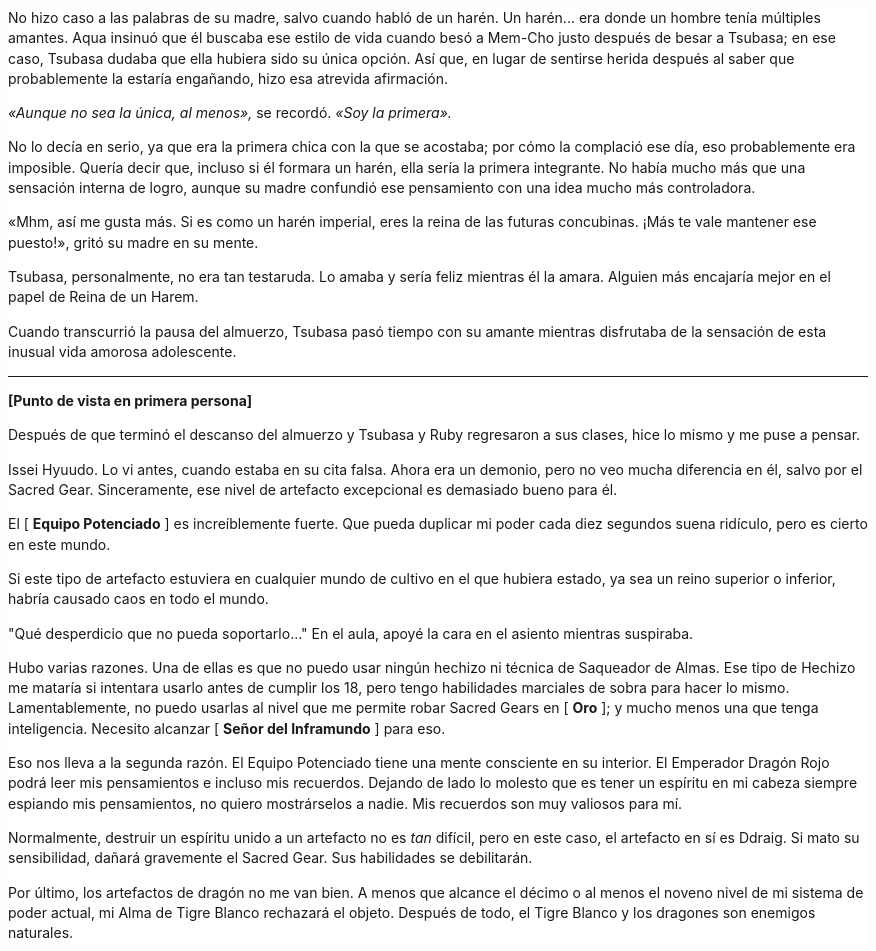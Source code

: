 No hizo caso a las palabras de su madre, salvo cuando habló de un harén. Un harén... era donde un hombre tenía múltiples amantes. Aqua insinuó que él buscaba ese estilo de vida cuando besó a Mem-Cho justo después de besar a Tsubasa; en ese caso, Tsubasa dudaba que ella hubiera sido su única opción. Así que, en lugar de sentirse herida después al saber que probablemente la estaría engañando, hizo esa atrevida afirmación.

_«Aunque no sea la única, al menos»,_ se recordó. _«Soy la primera»._

No lo decía en serio, ya que era la primera chica con la que se acostaba; por cómo la complació ese día, eso probablemente era imposible. Quería decir que, incluso si él formara un harén, ella sería la primera integrante. No había mucho más que una sensación interna de logro, aunque su madre confundió ese pensamiento con una idea mucho más controladora.

«Mhm, así me gusta más. Si es como un harén imperial, eres la reina de las futuras concubinas. ¡Más te vale mantener ese puesto!», gritó su madre en su mente.

Tsubasa, personalmente, no era tan testaruda. Lo amaba y sería feliz mientras él la amara. Alguien más encajaría mejor en el papel de Reina de un Harem.

Cuando transcurrió la pausa del almuerzo, Tsubasa pasó tiempo con su amante mientras disfrutaba de la sensación de esta inusual vida amorosa adolescente.

* * *

**[Punto de vista en primera persona]**

Después de que terminó el descanso del almuerzo y Tsubasa y Ruby regresaron a sus clases, hice lo mismo y me puse a pensar.

Issei Hyuudo. Lo vi antes, cuando estaba en su cita falsa. Ahora era un demonio, pero no veo mucha diferencia en él, salvo por el Sacred Gear. Sinceramente, ese nivel de artefacto excepcional es demasiado bueno para él.

El [ **Equipo Potenciado** ] es increíblemente fuerte. Que pueda duplicar mi poder cada diez segundos suena ridículo, pero es cierto en este mundo.

Si este tipo de artefacto estuviera en cualquier mundo de cultivo en el que hubiera estado, ya sea un reino superior o inferior, habría causado caos en todo el mundo.

"Qué desperdicio que no pueda soportarlo..." En el aula, apoyé la cara en el asiento mientras suspiraba.

Hubo varias razones. Una de ellas es que no puedo usar ningún hechizo ni técnica de Saqueador de Almas. Ese tipo de Hechizo me mataría si intentara usarlo antes de cumplir los 18, pero tengo habilidades marciales de sobra para hacer lo mismo. Lamentablemente, no puedo usarlas al nivel que me permite robar Sacred Gears en [ **Oro** ]; y mucho menos una que tenga inteligencia. Necesito alcanzar [ **Señor del Inframundo** ] para eso. 

Eso nos lleva a la segunda razón. El Equipo Potenciado tiene una mente consciente en su interior. El Emperador Dragón Rojo podrá leer mis pensamientos e incluso mis recuerdos. Dejando de lado lo molesto que es tener un espíritu en mi cabeza siempre espiando mis pensamientos, no quiero mostrárselos a nadie. Mis recuerdos son muy valiosos para mí.

Normalmente, destruir un espíritu unido a un artefacto no es _tan_ difícil, pero en este caso, el artefacto en sí es Ddraig. Si mato su sensibilidad, dañará gravemente el Sacred Gear. Sus habilidades se debilitarán.

Por último, los artefactos de dragón no me van bien. A menos que alcance el décimo o al menos el noveno nivel de mi sistema de poder actual, mi Alma de Tigre Blanco rechazará el objeto. Después de todo, el Tigre Blanco y los dragones son enemigos naturales.
